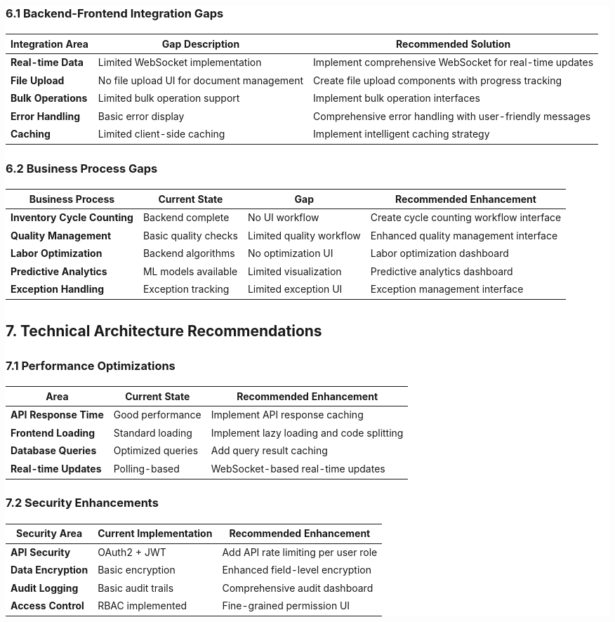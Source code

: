 ### 6.1 Backend-Frontend Integration Gaps

| Integration Area | Gap Description | Recommended Solution |
|------------------|-----------------|---------------------|
| **Real-time Data** | Limited WebSocket implementation | Implement comprehensive WebSocket for real-time updates |
| **File Upload** | No file upload UI for document management | Create file upload components with progress tracking |
| **Bulk Operations** | Limited bulk operation support | Implement bulk operation interfaces |
| **Error Handling** | Basic error display | Comprehensive error handling with user-friendly messages |
| **Caching** | Limited client-side caching | Implement intelligent caching strategy |

### 6.2 Business Process Gaps

| Business Process | Current State | Gap | Recommended Enhancement |
|------------------|---------------|-----|------------------------|
| **Inventory Cycle Counting** | Backend complete | No UI workflow | Create cycle counting workflow interface |
| **Quality Management** | Basic quality checks | Limited quality workflow | Enhanced quality management interface |
| **Labor Optimization** | Backend algorithms | No optimization UI | Labor optimization dashboard |
| **Predictive Analytics** | ML models available | Limited visualization | Predictive analytics dashboard |
| **Exception Handling** | Exception tracking | Limited exception UI | Exception management interface |

## 7. Technical Architecture Recommendations

### 7.1 Performance Optimizations

| Area | Current State | Recommended Enhancement |
|------|---------------|------------------------|
| **API Response Time** | Good performance | Implement API response caching |
| **Frontend Loading** | Standard loading | Implement lazy loading and code splitting |
| **Database Queries** | Optimized queries | Add query result caching |
| **Real-time Updates** | Polling-based | WebSocket-based real-time updates |

### 7.2 Security Enhancements

| Security Area | Current Implementation | Recommended Enhancement |
|---------------|----------------------|------------------------|
| **API Security** | OAuth2 + JWT | Add API rate limiting per user role |
| **Data Encryption** | Basic encryption | Enhanced field-level encryption |
| **Audit Logging** | Basic audit trails | Comprehensive audit dashboard |
| **Access Control** | RBAC implemented | Fine-grained permission UI |
